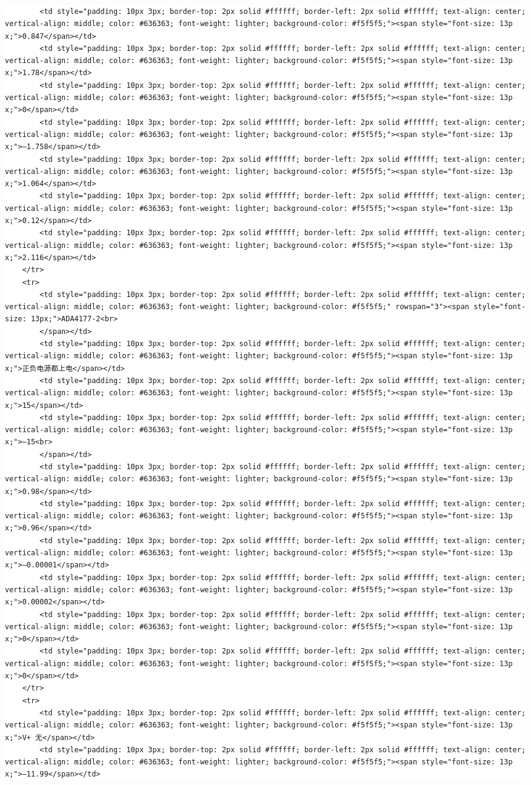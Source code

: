             <td style="padding: 10px 3px; border-top: 2px solid #ffffff; border-left: 2px solid #ffffff; text-align: center; vertical-align: middle; color: #636363; font-weight: lighter; background-color: #f5f5f5;"><span style="font-size: 13px;">0.847</span></td>
            <td style="padding: 10px 3px; border-top: 2px solid #ffffff; border-left: 2px solid #ffffff; text-align: center; vertical-align: middle; color: #636363; font-weight: lighter; background-color: #f5f5f5;"><span style="font-size: 13px;">1.78</span></td>
            <td style="padding: 10px 3px; border-top: 2px solid #ffffff; border-left: 2px solid #ffffff; text-align: center; vertical-align: middle; color: #636363; font-weight: lighter; background-color: #f5f5f5;"><span style="font-size: 13px;">0</span></td>
            <td style="padding: 10px 3px; border-top: 2px solid #ffffff; border-left: 2px solid #ffffff; text-align: center; vertical-align: middle; color: #636363; font-weight: lighter; background-color: #f5f5f5;"><span style="font-size: 13px;">–1.758</span></td>
            <td style="padding: 10px 3px; border-top: 2px solid #ffffff; border-left: 2px solid #ffffff; text-align: center; vertical-align: middle; color: #636363; font-weight: lighter; background-color: #f5f5f5;"><span style="font-size: 13px;">1.064</span></td>
            <td style="padding: 10px 3px; border-top: 2px solid #ffffff; border-left: 2px solid #ffffff; text-align: center; vertical-align: middle; color: #636363; font-weight: lighter; background-color: #f5f5f5;"><span style="font-size: 13px;">0.12</span></td>
            <td style="padding: 10px 3px; border-top: 2px solid #ffffff; border-left: 2px solid #ffffff; text-align: center; vertical-align: middle; color: #636363; font-weight: lighter; background-color: #f5f5f5;"><span style="font-size: 13px;">2.116</span></td>
        </tr>
        <tr>
            <td style="padding: 10px 3px; border-top: 2px solid #ffffff; border-left: 2px solid #ffffff; text-align: center; vertical-align: middle; color: #636363; font-weight: lighter; background-color: #f5f5f5;" rowspan="3"><span style="font-size: 13px;">ADA4177-2<br>
            </span></td>
            <td style="padding: 10px 3px; border-top: 2px solid #ffffff; border-left: 2px solid #ffffff; text-align: center; vertical-align: middle; color: #636363; font-weight: lighter; background-color: #f5f5f5;"><span style="font-size: 13px;">正负电源都上电</span></td>
            <td style="padding: 10px 3px; border-top: 2px solid #ffffff; border-left: 2px solid #ffffff; text-align: center; vertical-align: middle; color: #636363; font-weight: lighter; background-color: #f5f5f5;"><span style="font-size: 13px;">15</span></td>
            <td style="padding: 10px 3px; border-top: 2px solid #ffffff; border-left: 2px solid #ffffff; text-align: center; vertical-align: middle; color: #636363; font-weight: lighter; background-color: #f5f5f5;"><span style="font-size: 13px;">–15<br>
            </span></td>
            <td style="padding: 10px 3px; border-top: 2px solid #ffffff; border-left: 2px solid #ffffff; text-align: center; vertical-align: middle; color: #636363; font-weight: lighter; background-color: #f5f5f5;"><span style="font-size: 13px;">0.98</span></td>
            <td style="padding: 10px 3px; border-top: 2px solid #ffffff; border-left: 2px solid #ffffff; text-align: center; vertical-align: middle; color: #636363; font-weight: lighter; background-color: #f5f5f5;"><span style="font-size: 13px;">0.96</span></td>
            <td style="padding: 10px 3px; border-top: 2px solid #ffffff; border-left: 2px solid #ffffff; text-align: center; vertical-align: middle; color: #636363; font-weight: lighter; background-color: #f5f5f5;"><span style="font-size: 13px;">–0.00001</span></td>
            <td style="padding: 10px 3px; border-top: 2px solid #ffffff; border-left: 2px solid #ffffff; text-align: center; vertical-align: middle; color: #636363; font-weight: lighter; background-color: #f5f5f5;"><span style="font-size: 13px;">0.00002</span></td>
            <td style="padding: 10px 3px; border-top: 2px solid #ffffff; border-left: 2px solid #ffffff; text-align: center; vertical-align: middle; color: #636363; font-weight: lighter; background-color: #f5f5f5;"><span style="font-size: 13px;">0</span></td>
            <td style="padding: 10px 3px; border-top: 2px solid #ffffff; border-left: 2px solid #ffffff; text-align: center; vertical-align: middle; color: #636363; font-weight: lighter; background-color: #f5f5f5;"><span style="font-size: 13px;">0</span></td>
        </tr>
        <tr>
            <td style="padding: 10px 3px; border-top: 2px solid #ffffff; border-left: 2px solid #ffffff; text-align: center; vertical-align: middle; color: #636363; font-weight: lighter; background-color: #f5f5f5;"><span style="font-size: 13px;">V+ 无</span></td>
            <td style="padding: 10px 3px; border-top: 2px solid #ffffff; border-left: 2px solid #ffffff; text-align: center; vertical-align: middle; color: #636363; font-weight: lighter; background-color: #f5f5f5;"><span style="font-size: 13px;">–11.99</span></td>